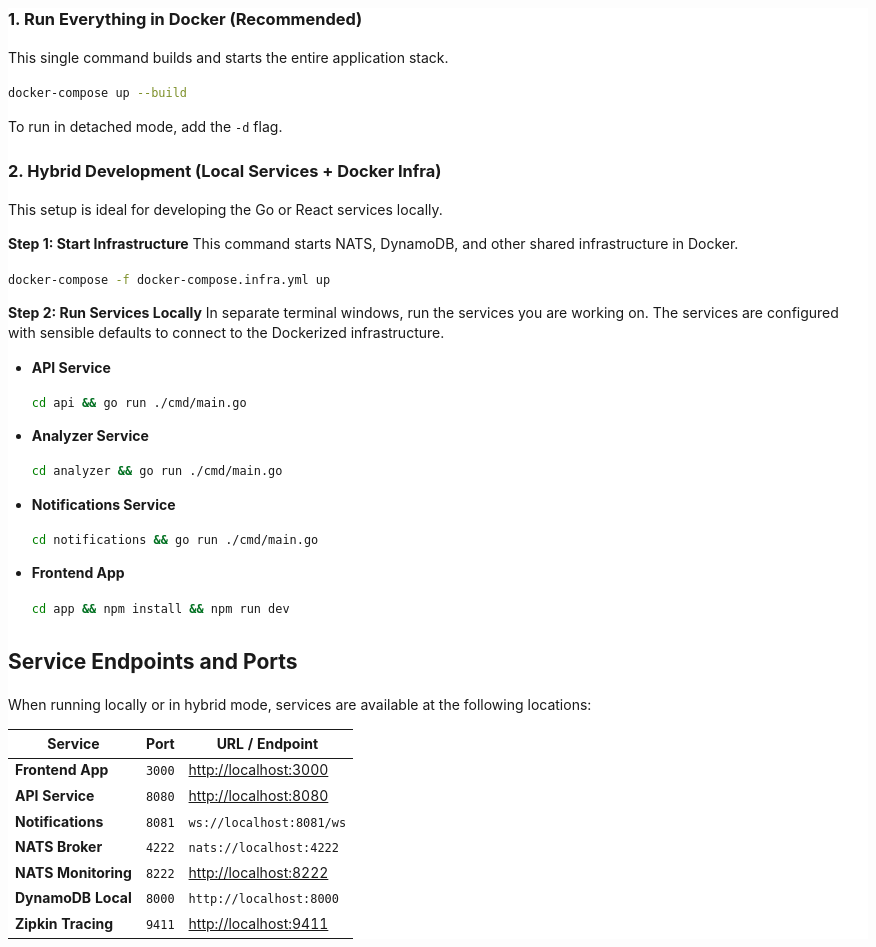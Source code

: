 ### 1. Run Everything in Docker (Recommended)

This single command builds and starts the entire application stack.

```bash
docker-compose up --build
```
To run in detached mode, add the `-d` flag.

### 2. Hybrid Development (Local Services + Docker Infra)

This setup is ideal for developing the Go or React services locally.

**Step 1: Start Infrastructure**
This command starts NATS, DynamoDB, and other shared infrastructure in Docker.
```bash
docker-compose -f docker-compose.infra.yml up
```

**Step 2: Run Services Locally**
In separate terminal windows, run the services you are working on. The services are configured with sensible defaults to connect to the Dockerized infrastructure.

- **API Service**
  ```bash
  cd api && go run ./cmd/main.go
  ```
- **Analyzer Service**
  ```bash
  cd analyzer && go run ./cmd/main.go
  ```
- **Notifications Service**
  ```bash
  cd notifications && go run ./cmd/main.go
  ```
- **Frontend App**
  ```bash
  cd app && npm install && npm run dev
  ```

## Service Endpoints and Ports

When running locally or in hybrid mode, services are available at the following locations:

| Service | Port | URL / Endpoint |
|---|---|---|
| **Frontend App** | `3000` | [http://localhost:3000](http://localhost:3000) |
| **API Service** | `8080` | [http://localhost:8080](http://localhost:8080) |
| **Notifications** | `8081` | `ws://localhost:8081/ws` |
| **NATS Broker** | `4222` | `nats://localhost:4222` |
| **NATS Monitoring** | `8222` | [http://localhost:8222](http://localhost:8222) |
| **DynamoDB Local** | `8000` | `http://localhost:8000` |
| **Zipkin Tracing** | `9411` | [http://localhost:9411](http://localhost:9411) |
